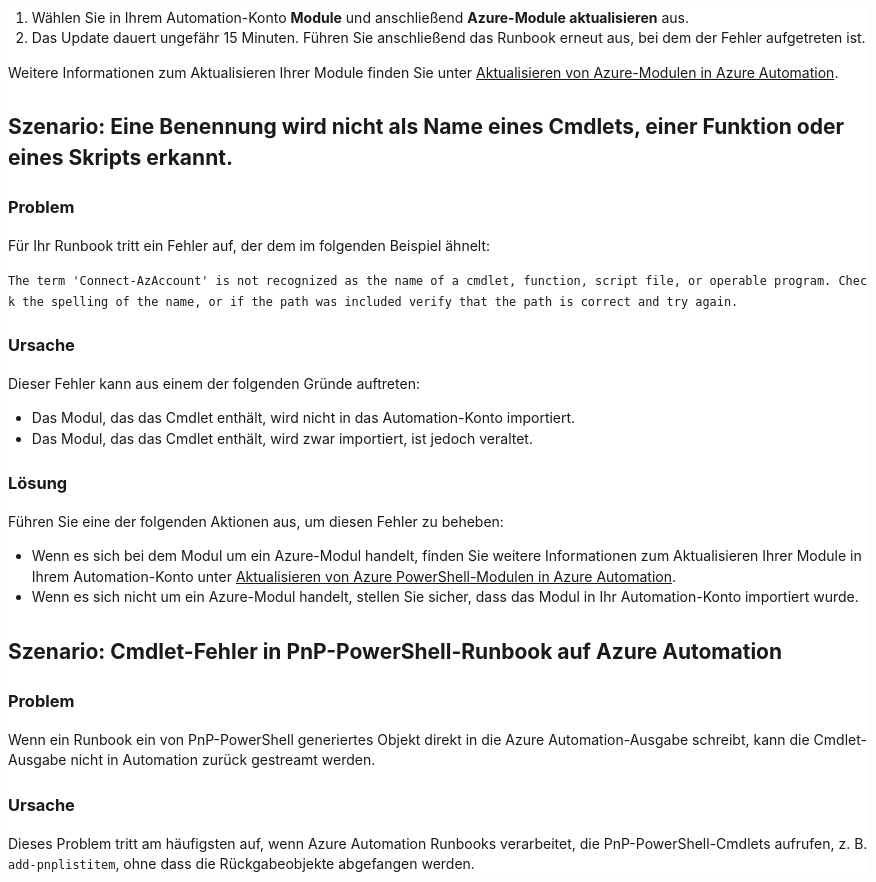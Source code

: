 1. Wählen Sie in Ihrem Automation-Konto **Module** und anschließend **Azure-Module aktualisieren** aus.
1. Das Update dauert ungefähr 15 Minuten. Führen Sie anschließend das Runbook erneut aus, bei dem der Fehler aufgetreten ist.

Weitere Informationen zum Aktualisieren Ihrer Module finden Sie unter [Aktualisieren von Azure-Modulen in Azure Automation](../automation-update-azure-modules.md).

## <a name="scenario-term-not-recognized-as-the-name-of-a-cmdlet-function-or-script"></a><a name="not-recognized-as-cmdlet"></a>Szenario: Eine Benennung wird nicht als Name eines Cmdlets, einer Funktion oder eines Skripts erkannt.

### <a name="issue"></a>Problem

Für Ihr Runbook tritt ein Fehler auf, der dem im folgenden Beispiel ähnelt:

```error
The term 'Connect-AzAccount' is not recognized as the name of a cmdlet, function, script file, or operable program. Check the spelling of the name, or if the path was included verify that the path is correct and try again.
```

### <a name="cause"></a>Ursache

Dieser Fehler kann aus einem der folgenden Gründe auftreten:

* Das Modul, das das Cmdlet enthält, wird nicht in das Automation-Konto importiert.
* Das Modul, das das Cmdlet enthält, wird zwar importiert, ist jedoch veraltet.

### <a name="resolution"></a>Lösung

Führen Sie eine der folgenden Aktionen aus, um diesen Fehler zu beheben:

* Wenn es sich bei dem Modul um ein Azure-Modul handelt, finden Sie weitere Informationen zum Aktualisieren Ihrer Module in Ihrem Automation-Konto unter [Aktualisieren von Azure PowerShell-Modulen in Azure Automation](../automation-update-azure-modules.md).
* Wenn es sich nicht um ein Azure-Modul handelt, stellen Sie sicher, dass das Modul in Ihr Automation-Konto importiert wurde.

## <a name="scenario-cmdlet-fails-in-pnp-powershell-runbook-on-azure-automation"></a>Szenario: Cmdlet-Fehler in PnP-PowerShell-Runbook auf Azure Automation

### <a name="issue"></a>Problem

Wenn ein Runbook ein von PnP-PowerShell generiertes Objekt direkt in die Azure Automation-Ausgabe schreibt, kann die Cmdlet-Ausgabe nicht in Automation zurück gestreamt werden.

### <a name="cause"></a>Ursache

Dieses Problem tritt am häufigsten auf, wenn Azure Automation Runbooks verarbeitet, die PnP-PowerShell-Cmdlets aufrufen, z. B. `add-pnplistitem`, ohne dass die Rückgabeobjekte abgefangen werden.
